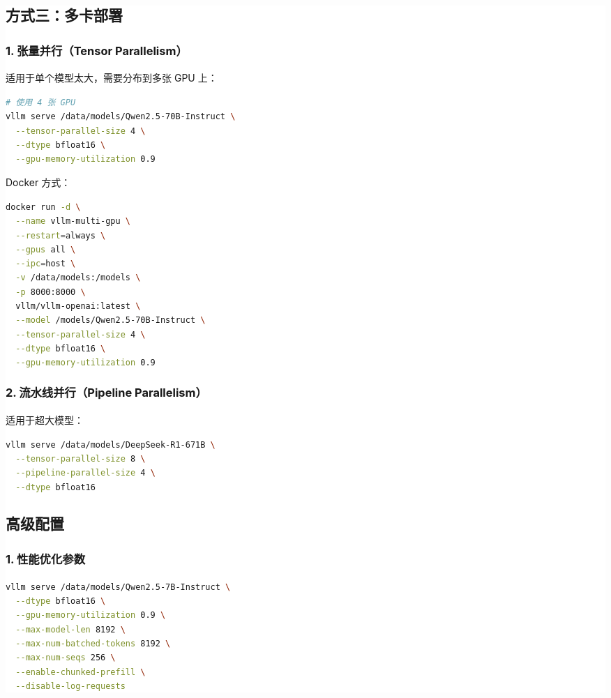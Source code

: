 ## 方式三：多卡部署

### 1. 张量并行（Tensor Parallelism）

适用于单个模型太大，需要分布到多张 GPU 上：

```bash
# 使用 4 张 GPU
vllm serve /data/models/Qwen2.5-70B-Instruct \
  --tensor-parallel-size 4 \
  --dtype bfloat16 \
  --gpu-memory-utilization 0.9
```

Docker 方式：

```bash
docker run -d \
  --name vllm-multi-gpu \
  --restart=always \
  --gpus all \
  --ipc=host \
  -v /data/models:/models \
  -p 8000:8000 \
  vllm/vllm-openai:latest \
  --model /models/Qwen2.5-70B-Instruct \
  --tensor-parallel-size 4 \
  --dtype bfloat16 \
  --gpu-memory-utilization 0.9
```

### 2. 流水线并行（Pipeline Parallelism）

适用于超大模型：

```bash
vllm serve /data/models/DeepSeek-R1-671B \
  --tensor-parallel-size 8 \
  --pipeline-parallel-size 4 \
  --dtype bfloat16
```

## 高级配置

### 1. 性能优化参数

```bash
vllm serve /data/models/Qwen2.5-7B-Instruct \
  --dtype bfloat16 \
  --gpu-memory-utilization 0.9 \
  --max-model-len 8192 \
  --max-num-batched-tokens 8192 \
  --max-num-seqs 256 \
  --enable-chunked-prefill \
  --disable-log-requests
```
